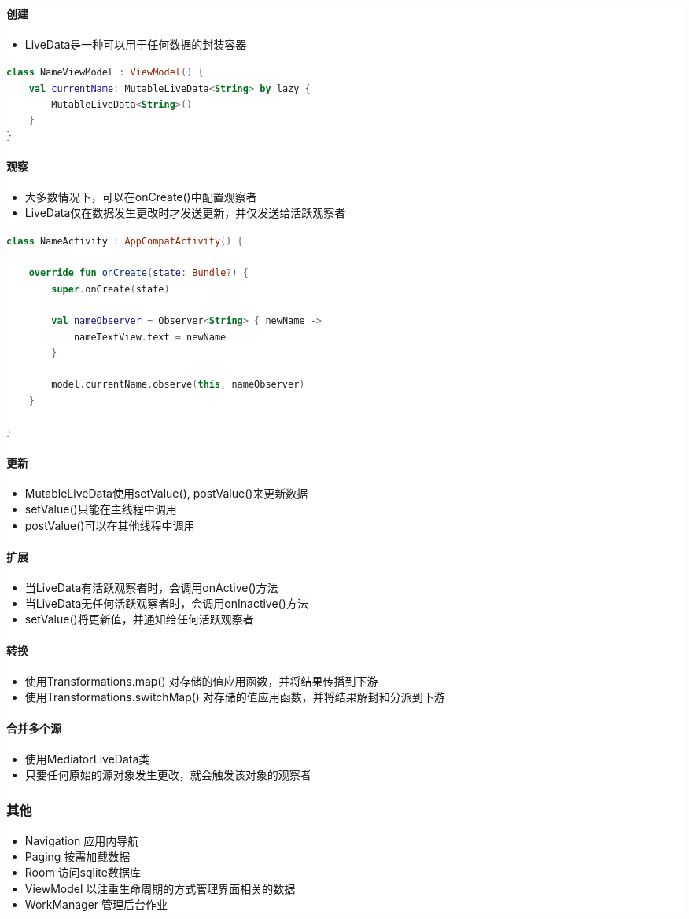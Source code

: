 #### 创建
* LiveData是一种可以用于任何数据的封装容器

```kotlin
class NameViewModel : ViewModel() {
    val currentName: MutableLiveData<String> by lazy {
        MutableLiveData<String>()
    }
}
```

#### 观察
* 大多数情况下，可以在onCreate()中配置观察者
* LiveData仅在数据发生更改时才发送更新，并仅发送给活跃观察者

```kotlin
class NameActivity : AppCompatActivity() {

    override fun onCreate(state: Bundle?) {
        super.onCreate(state)
        
        val nameObserver = Observer<String> { newName ->
            nameTextView.text = newName
        }
        
        model.currentName.observe(this, nameObserver)
    }

}
```

#### 更新
* MutableLiveData使用setValue(), postValue()来更新数据
* setValue()只能在主线程中调用
* postValue()可以在其他线程中调用

#### 扩展
* 当LiveData有活跃观察者时，会调用onActive()方法
* 当LiveData无任何活跃观察者时，会调用onInactive()方法
* setValue()将更新值，并通知给任何活跃观察者

#### 转换
* 使用Transformations.map() 对存储的值应用函数，并将结果传播到下游
* 使用Transformations.switchMap() 对存储的值应用函数，并将结果解封和分派到下游


#### 合并多个源
* 使用MediatorLiveData类
* 只要任何原始的源对象发生更改，就会触发该对象的观察者


### 其他

* Navigation 应用内导航
* Paging 按需加载数据
* Room 访问sqlite数据库
* ViewModel 以注重生命周期的方式管理界面相关的数据
* WorkManager 管理后台作业